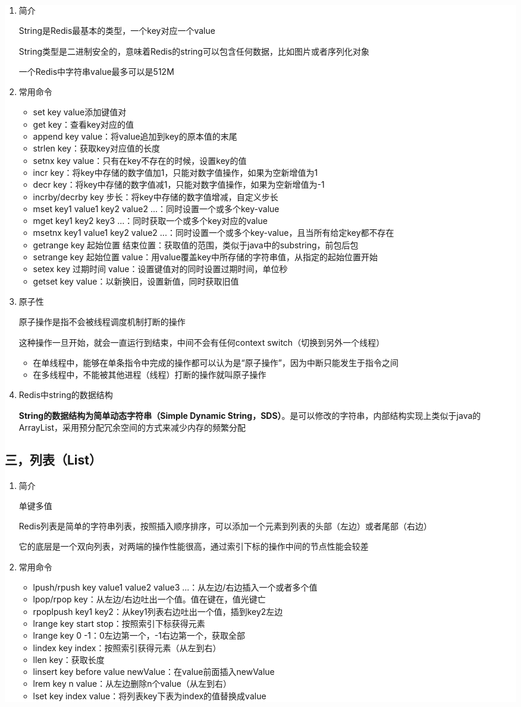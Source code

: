 1. 简介

   String是Redis最基本的类型，一个key对应一个value

   String类型是二进制安全的，意味着Redis的string可以包含任何数据，比如图片或者序列化对象

   一个Redis中字符串value最多可以是512M

2. 常用命令

   - set key value添加键值对
   - get key：查看key对应的值
   - append key value：将value追加到key的原本值的末尾
   - strlen key：获取key对应值的长度
   - setnx key value：只有在key不存在的时候，设置key的值
   - incr key：将key中存储的数字值加1，只能对数字值操作，如果为空新增值为1
   - decr key：将key中存储的数字值减1，只能对数字值操作，如果为空新增值为-1
   - incrby/decrby key 步长：将key中存储的数字值增减，自定义步长
   - mset key1 value1 key2 value2 ...：同时设置一个或多个key-value
   - mget key1 key2 key3 ...：同时获取一个或多个key对应的value
   - msetnx key1 value1 key2 value2 ...：同时设置一个或多个key-value，且当所有给定key都不存在
   - getrange key 起始位置 结束位置：获取值的范围，类似于java中的substring，前包后包
   - setrange key 起始位置 value：用value覆盖key中所存储的字符串值，从指定的起始位置开始
   - setex key 过期时间 value：设置键值对的同时设置过期时间，单位秒
   - getset key value：以新换旧，设置新值，同时获取旧值

3. 原子性

   原子操作是指不会被线程调度机制打断的操作

   这种操作一旦开始，就会一直运行到结束，中间不会有任何context switch（切换到另外一个线程）

   - 在单线程中，能够在单条指令中完成的操作都可以认为是“原子操作”，因为中断只能发生于指令之间
   - 在多线程中，不能被其他进程（线程）打断的操作就叫原子操作

4. Redis中string的数据结构

   **String的数据结构为简单动态字符串（Simple Dynamic String，SDS）**。是可以修改的字符串，内部结构实现上类似于java的ArrayList，采用预分配冗余空间的方式来减少内存的频繁分配

## 三，列表（List）

1. 简介

   单键多值

   Redis列表是简单的字符串列表，按照插入顺序排序，可以添加一个元素到列表的头部（左边）或者尾部（右边）

   它的底层是一个双向列表，对两端的操作性能很高，通过索引下标的操作中间的节点性能会较差

2. 常用命令

   - lpush/rpush key value1 value2 value3 ...：从左边/右边插入一个或者多个值
   - lpop/rpop key：从左边/右边吐出一个值。值在键在，值光键亡
   - rpoplpush key1 key2：从key1列表右边吐出一个值，插到key2左边
   - lrange key start stop：按照索引下标获得元素
   - lrange key 0 -1：0左边第一个，-1右边第一个，获取全部
   - lindex key index：按照索引获得元素（从左到右）
   - llen key：获取长度
   - linsert key before value newValue：在value前面插入newValue
   - lrem key n value：从左边删除n个value（从左到右）
   - lset key index value：将列表key下表为index的值替换成value
